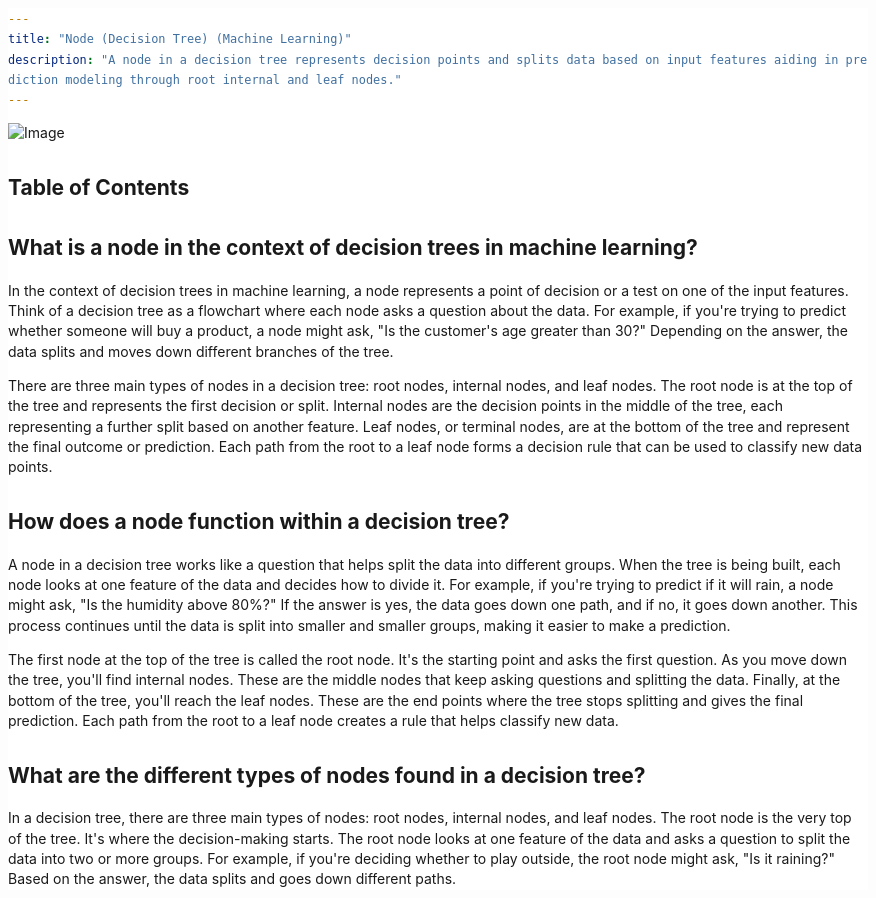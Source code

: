 ```yaml
---
title: "Node (Decision Tree) (Machine Learning)"
description: "A node in a decision tree represents decision points and splits data based on input features aiding in prediction modeling through root internal and leaf nodes."
---
```


![Image](images/1.png)

## Table of Contents

## What is a node in the context of decision trees in machine learning?

In the context of decision trees in machine learning, a node represents a point of decision or a test on one of the input features. Think of a decision tree as a flowchart where each node asks a question about the data. For example, if you're trying to predict whether someone will buy a product, a node might ask, "Is the customer's age greater than 30?" Depending on the answer, the data splits and moves down different branches of the tree.

There are three main types of nodes in a decision tree: root nodes, internal nodes, and leaf nodes. The root node is at the top of the tree and represents the first decision or split. Internal nodes are the decision points in the middle of the tree, each representing a further split based on another feature. Leaf nodes, or terminal nodes, are at the bottom of the tree and represent the final outcome or prediction. Each path from the root to a leaf node forms a decision rule that can be used to classify new data points.

## How does a node function within a decision tree?

A node in a decision tree works like a question that helps split the data into different groups. When the tree is being built, each node looks at one feature of the data and decides how to divide it. For example, if you're trying to predict if it will rain, a node might ask, "Is the humidity above 80%?" If the answer is yes, the data goes down one path, and if no, it goes down another. This process continues until the data is split into smaller and smaller groups, making it easier to make a prediction.

The first node at the top of the tree is called the root node. It's the starting point and asks the first question. As you move down the tree, you'll find internal nodes. These are the middle nodes that keep asking questions and splitting the data. Finally, at the bottom of the tree, you'll reach the leaf nodes. These are the end points where the tree stops splitting and gives the final prediction. Each path from the root to a leaf node creates a rule that helps classify new data.

## What are the different types of nodes found in a decision tree?

In a decision tree, there are three main types of nodes: root nodes, internal nodes, and leaf nodes. The root node is the very top of the tree. It's where the decision-making starts. The root node looks at one feature of the data and asks a question to split the data into two or more groups. For example, if you're deciding whether to play outside, the root node might ask, "Is it raining?" Based on the answer, the data splits and goes down different paths.
